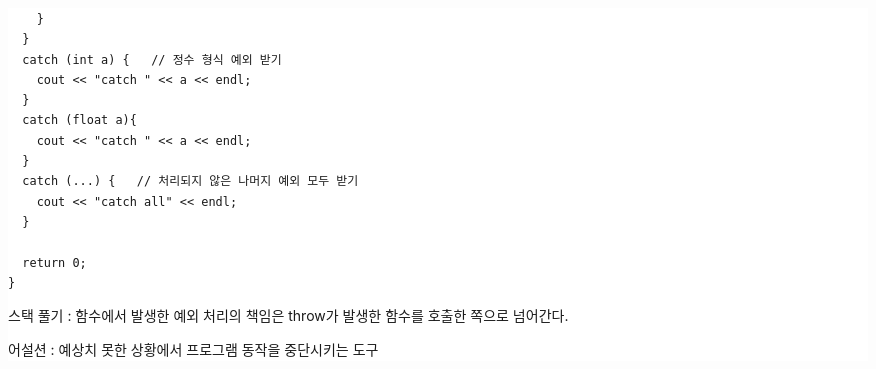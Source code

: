 ~~~
    }
  }
  catch (int a) {   // 정수 형식 예외 받기
    cout << "catch " << a << endl;
  }
  catch (float a){
    cout << "catch " << a << endl;
  }
  catch (...) {   // 처리되지 않은 나머지 예외 모두 받기
    cout << "catch all" << endl;
  }

  return 0;
}
~~~

스택 풀기 : 함수에서 발생한 예외 처리의 책임은 throw가 발생한 함수를 호출한 쪽으로 넘어간다.

어설션 : 예상치 못한 상황에서 프로그램 동작을 중단시키는 도구
